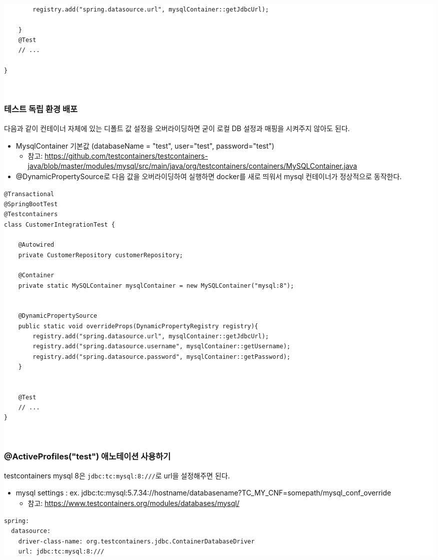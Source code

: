 ~~~
		registry.add("spring.datasource.url", mysqlContainer::getJdbcUrl);
	
	}
	@Test
	// ...

}
~~~

<br>

### 테스트 독립 환경 배포
다음과 같이 컨테이너 자체에 있는 디폴트 값 설정을 오버라이딩하면 굳이 로컬 DB 설정과 매핑을 시켜주지 않아도 된다.
- MysqlContainer 기본값 (databaseName = "test", user="test", password="test")
    - 참고: https://github.com/testcontainers/testcontainers-java/blob/master/modules/mysql/src/main/java/org/testcontainers/containers/MySQLContainer.java 
- @DynamicPropertySource로 다음 값을 오버라이딩하여 실행하면 docker를 새로 띄워서 mysql 컨테이너가 정상적으로 동작한다.
~~~
@Transactional
@SpringBootTest
@Testcontainers
class CustomerIntegrationTest {

	@Autowired
	private CustomerRepository customerRepository;

	@Container
	private static MySQLContainer mysqlContainer = new MySQLContainer("mysql:8");


	@DynamicPropertySource
	public static void overrideProps(DynamicPropertyRegistry registry){
		registry.add("spring.datasource.url", mysqlContainer::getJdbcUrl);
		registry.add("spring.datasource.username", mysqlContainer::getUsername);
		registry.add("spring.datasource.password", mysqlContainer::getPassword);
	}


	@Test
	// ...
}

~~~


<br>

### @ActiveProfiles("test") 애노테이션 사용하기
testcontainers mysql 8은 `jdbc:tc:mysql:8:///`로 url을 설정해주면 된다.
- mysql settings : ex. jdbc:tc:mysql:5.7.34://hostname/databasename?TC_MY_CNF=somepath/mysql_conf_override
    - 참고: https://www.testcontainers.org/modules/databases/mysql/ 
~~~
spring:
  datasource:
    driver-class-name: org.testcontainers.jdbc.ContainerDatabaseDriver
    url: jdbc:tc:mysql:8:///
~~~
